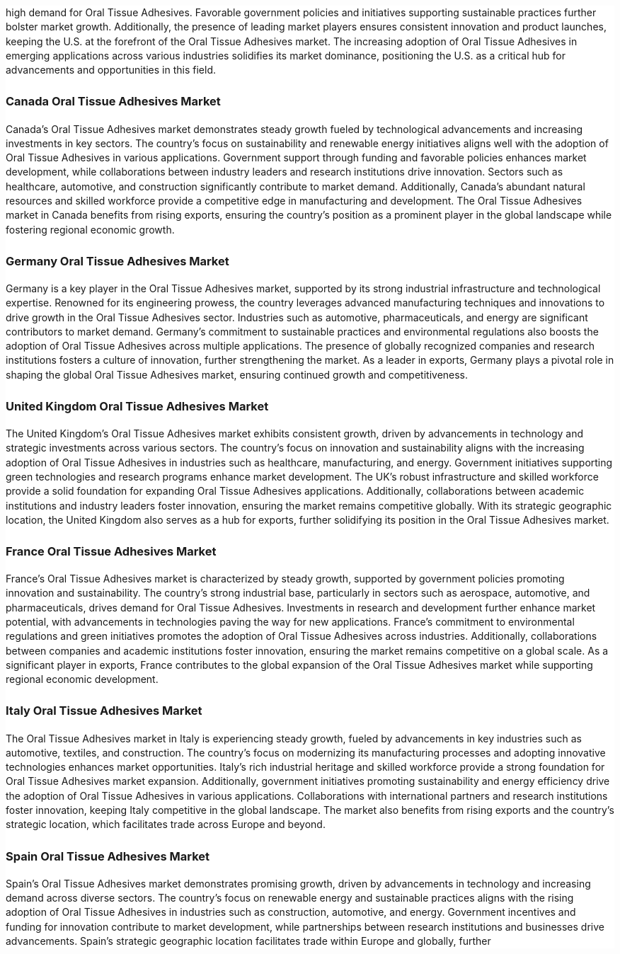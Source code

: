high demand for Oral Tissue Adhesives. Favorable government policies and initiatives supporting sustainable practices further bolster market growth. Additionally, the presence of leading market players ensures consistent innovation and product launches, keeping the U.S. at the forefront of the Oral Tissue Adhesives market. The increasing adoption of Oral Tissue Adhesives in emerging applications across various industries solidifies its market dominance, positioning the U.S. as a critical hub for advancements and opportunities in this field.</p><h3>Canada Oral Tissue Adhesives Market</h3><p>Canada&rsquo;s Oral Tissue Adhesives market demonstrates steady growth fueled by technological advancements and increasing investments in key sectors. The country&rsquo;s focus on sustainability and renewable energy initiatives aligns well with the adoption of Oral Tissue Adhesives in various applications. Government support through funding and favorable policies enhances market development, while collaborations between industry leaders and research institutions drive innovation. Sectors such as healthcare, automotive, and construction significantly contribute to market demand. Additionally, Canada&rsquo;s abundant natural resources and skilled workforce provide a competitive edge in manufacturing and development. The Oral Tissue Adhesives market in Canada benefits from rising exports, ensuring the country&rsquo;s position as a prominent player in the global landscape while fostering regional economic growth.</p><h3>Germany Oral Tissue Adhesives Market</h3><p>Germany is a key player in the Oral Tissue Adhesives market, supported by its strong industrial infrastructure and technological expertise. Renowned for its engineering prowess, the country leverages advanced manufacturing techniques and innovations to drive growth in the Oral Tissue Adhesives sector. Industries such as automotive, pharmaceuticals, and energy are significant contributors to market demand. Germany&rsquo;s commitment to sustainable practices and environmental regulations also boosts the adoption of Oral Tissue Adhesives across multiple applications. The presence of globally recognized companies and research institutions fosters a culture of innovation, further strengthening the market. As a leader in exports, Germany plays a pivotal role in shaping the global Oral Tissue Adhesives market, ensuring continued growth and competitiveness.</p><h3>United Kingdom Oral Tissue Adhesives Market</h3><p>The United Kingdom&rsquo;s Oral Tissue Adhesives market exhibits consistent growth, driven by advancements in technology and strategic investments across various sectors. The country&rsquo;s focus on innovation and sustainability aligns with the increasing adoption of Oral Tissue Adhesives in industries such as healthcare, manufacturing, and energy. Government initiatives supporting green technologies and research programs enhance market development. The UK&rsquo;s robust infrastructure and skilled workforce provide a solid foundation for expanding Oral Tissue Adhesives applications. Additionally, collaborations between academic institutions and industry leaders foster innovation, ensuring the market remains competitive globally. With its strategic geographic location, the United Kingdom also serves as a hub for exports, further solidifying its position in the Oral Tissue Adhesives market.</p><h3>France Oral Tissue Adhesives Market</h3><p>France&rsquo;s Oral Tissue Adhesives market is characterized by steady growth, supported by government policies promoting innovation and sustainability. The country&rsquo;s strong industrial base, particularly in sectors such as aerospace, automotive, and pharmaceuticals, drives demand for Oral Tissue Adhesives. Investments in research and development further enhance market potential, with advancements in technologies paving the way for new applications. France&rsquo;s commitment to environmental regulations and green initiatives promotes the adoption of Oral Tissue Adhesives across industries. Additionally, collaborations between companies and academic institutions foster innovation, ensuring the market remains competitive on a global scale. As a significant player in exports, France contributes to the global expansion of the Oral Tissue Adhesives market while supporting regional economic development.</p><h3>Italy Oral Tissue Adhesives Market</h3><p>The Oral Tissue Adhesives market in Italy is experiencing steady growth, fueled by advancements in key industries such as automotive, textiles, and construction. The country&rsquo;s focus on modernizing its manufacturing processes and adopting innovative technologies enhances market opportunities. Italy&rsquo;s rich industrial heritage and skilled workforce provide a strong foundation for Oral Tissue Adhesives market expansion. Additionally, government initiatives promoting sustainability and energy efficiency drive the adoption of Oral Tissue Adhesives in various applications. Collaborations with international partners and research institutions foster innovation, keeping Italy competitive in the global landscape. The market also benefits from rising exports and the country&rsquo;s strategic location, which facilitates trade across Europe and beyond.</p><h3>Spain Oral Tissue Adhesives Market</h3><p>Spain&rsquo;s Oral Tissue Adhesives market demonstrates promising growth, driven by advancements in technology and increasing demand across diverse sectors. The country&rsquo;s focus on renewable energy and sustainable practices aligns with the rising adoption of Oral Tissue Adhesives in industries such as construction, automotive, and energy. Government incentives and funding for innovation contribute to market development, while partnerships between research institutions and businesses drive advancements. Spain&rsquo;s strategic geographic location facilitates trade within Europe and globally, further